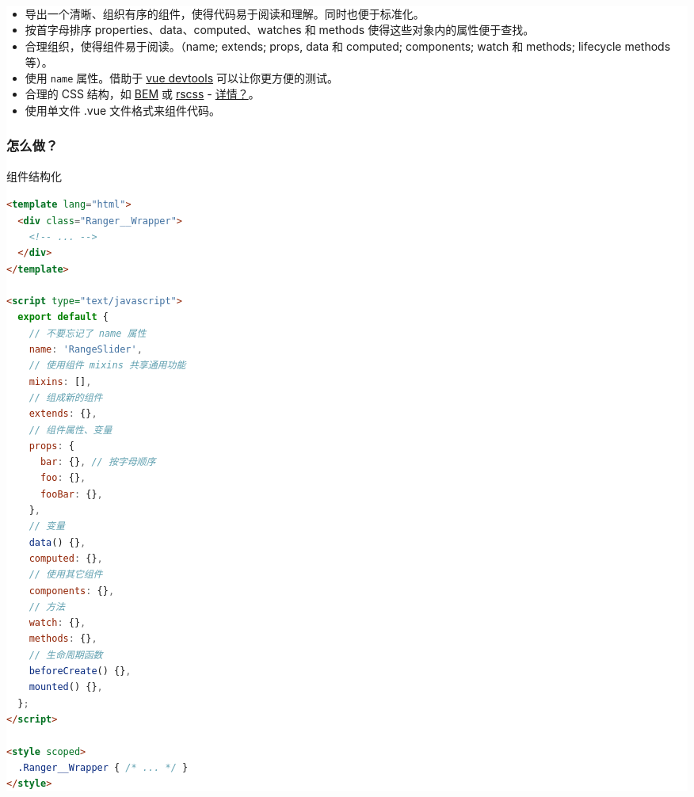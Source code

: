 * 导出一个清晰、组织有序的组件，使得代码易于阅读和理解。同时也便于标准化。
* 按首字母排序 properties、data、computed、watches 和 methods 使得这些对象内的属性便于查找。
* 合理组织，使得组件易于阅读。（name; extends; props, data 和 computed; components; watch 和 methods; lifecycle methods 等）。
* 使用 `name` 属性。借助于 [vue devtools](https://chrome.google.com/webstore/detail/vuejs-devtools/nhdogjmejiglipccpnnnanhbledajbpd?hl=en) 可以让你更方便的测试。
* 合理的 CSS 结构，如 [BEM](https://medium.com/tldr-tech/bem-blocks-elements-and-modifiers-6b3b0af9e3ea#.bhnomd7gw) 或 [rscss](https://github.com/rstacruz/rscss) - [详情？](#使用组件名作为样式作用域空间)。
* 使用单文件 .vue 文件格式来组件代码。

### 怎么做？

组件结构化

```html
<template lang="html">
  <div class="Ranger__Wrapper">
    <!-- ... -->
  </div>
</template>

<script type="text/javascript">
  export default {
    // 不要忘记了 name 属性
    name: 'RangeSlider',
    // 使用组件 mixins 共享通用功能
    mixins: [],
    // 组成新的组件
    extends: {},
    // 组件属性、变量
    props: {
      bar: {}, // 按字母顺序
      foo: {},
      fooBar: {},
    },
    // 变量
    data() {},
    computed: {},
    // 使用其它组件
    components: {},
    // 方法
    watch: {},
    methods: {},
    // 生命周期函数
    beforeCreate() {},
    mounted() {},
  };
</script>

<style scoped>
  .Ranger__Wrapper { /* ... */ }
</style>
```
